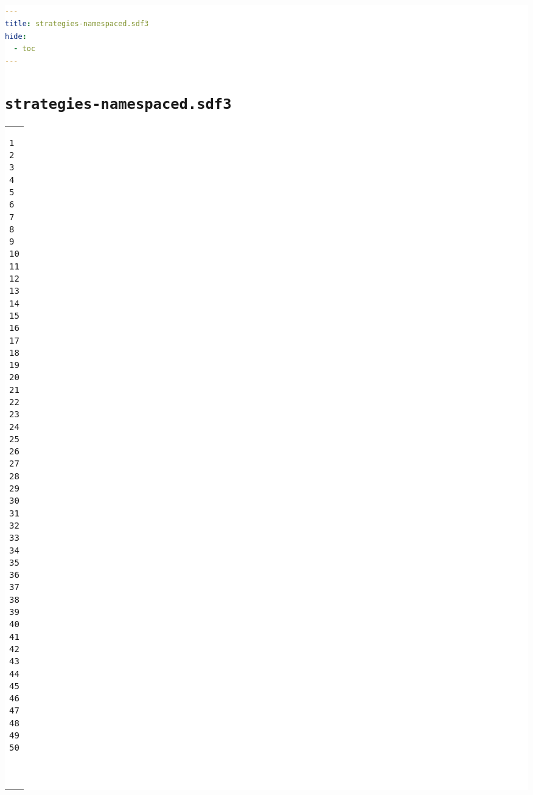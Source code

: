```yaml
---
title: strategies-namespaced.sdf3
hide:
  - toc
---
```


# `strategies-namespaced.sdf3`



[pdmosses/stratego/stratego.lang/src-gen/syntax/StrategoLang/core/strategies-namespaced.sdf3]: https://github.com/pdmosses/stratego/blob/master/stratego.lang/src-gen/syntax/StrategoLang/core/strategies-namespaced.sdf3 "The source file on GitHub"

<div class="sdf3"><table class="highlighttable"><tbody><tr><td class="linenos"><div class="linenodiv"><pre><span></span>1
2
3
4
5
6
7
8
9
10
11
12
13
14
15
16
17
18
19
20
21
22
23
24
25
26
27
28
29
30
31
32
33
34
35
36
37
38
39
40
41
42
43
44
45
46
47
48
49
50